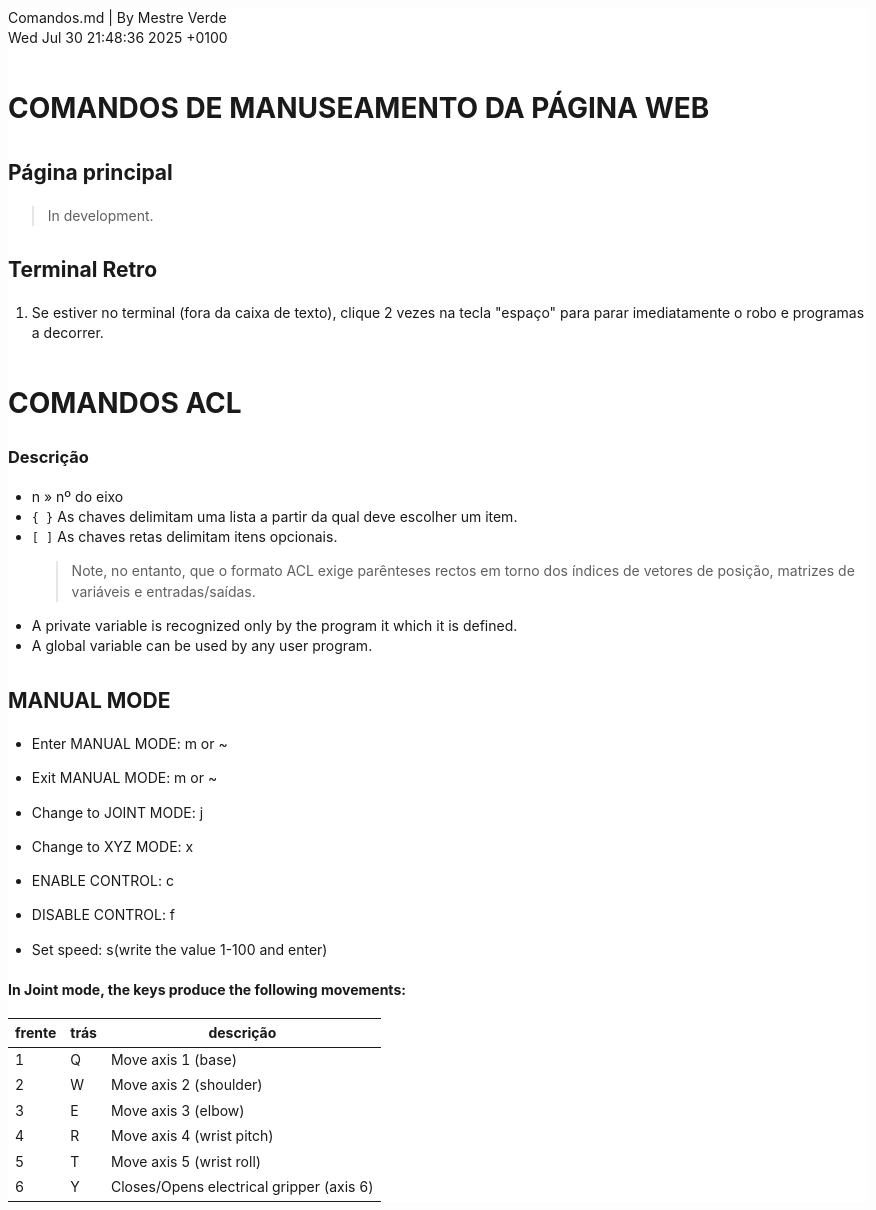 
Comandos.md | By Mestre Verde \
Wed Jul 30 21:48:36 2025 +0100 

# COMANDOS DE MANUSEAMENTO DA PÁGINA WEB

## Página principal
>In development.

## Terminal Retro

1. Se estiver no terminal (fora da caixa de texto), clique 2 vezes na tecla "espaço" para parar imediatamente o robo e programas a decorrer.

# COMANDOS ACL

### Descrição

- n » nº do eixo
- ```{ }``` As chaves delimitam uma lista a partir da qual deve escolher um item.
- ```[ ]``` As chaves retas delimitam itens opcionais.
    >Note, no entanto, que o formato ACL exige parênteses rectos em torno dos índices
de vetores de posição, matrizes de variáveis e entradas/saídas.
- A private variable is recognized only by the program it which it is defined.
- A global variable can be used by any user program.

## MANUAL MODE

- Enter MANUAL MODE: m or ~
- Exit MANUAL MODE: m or ~

- Change to JOINT MODE: j
- Change to XYZ MODE: x

- ENABLE CONTROL: c
- DISABLE CONTROL: f

- Set speed: s(write the value 1-100 and enter)

#### In Joint mode, the keys produce the following movements:

| frente | trás | descrição                                |
| ------ | ---- | ---------------------------------------- |
| 1      | Q    | Move axis 1 (base)                       |
| 2      | W    | Move axis 2 (shoulder)                   |
| 3      | E    | Move axis 3 (elbow)                      |
| 4      | R    | Move axis 4 (wrist pitch)                |
| 5      | T    | Move axis 5 (wrist roll)                 |
| 6      | Y    | Closes/Opens electrical gripper (axis 6) |
